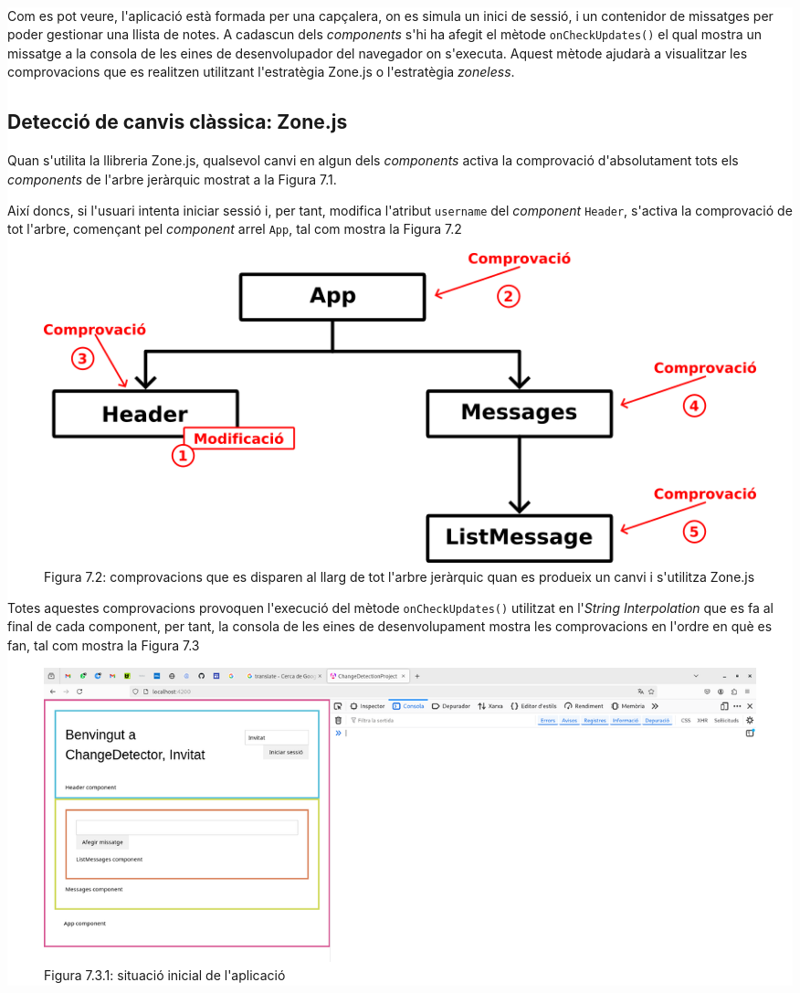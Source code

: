 Com es pot veure, l'aplicació està formada per una capçalera, on es simula un inici de sessió, i un contenidor de missatges per poder gestionar una llista de notes. A cadascun dels *components* s'hi ha afegit el mètode `onCheckUpdates()` el qual mostra un missatge a la consola de les eines de desenvolupador del navegador on s'executa. Aquest mètode ajudarà a visualitzar les comprovacions que es realitzen utilitzant l'estratègia Zone.js o l'estratègia *zoneless*.

## Detecció de canvis clàssica: Zone.js
Quan s'utilita la llibreria Zone.js, qualsevol canvi en algun dels *components* activa la comprovació d'absolutament tots els *components* de l'arbre jeràrquic mostrat a la Figura 7.1.

Així doncs, si l'usuari intenta iniciar sessió i, per tant, modifica l'atribut `username` del *component* `Header`, s'activa la comprovació de tot l'arbre, començant pel *component* arrel `App`, tal com mostra la Figura 7.2

<figure>
    <img src="img/ch07/change_detection1.png" alt="Comprovacions que es disparen al llarg de tot l'arbre jeràrquic quan es produeix un canvi i s'utilitza Zone.js">
    <figcaption>Figura 7.2: comprovacions que es disparen al llarg de tot l'arbre jeràrquic quan es produeix un canvi i s'utilitza Zone.js</figcaption>
</figure>

Totes aquestes comprovacions provoquen l'execució del mètode `onCheckUpdates()` utilitzat en l'*String Interpolation* que es fa al final de cada component, per tant, la consola de les eines de desenvolupament mostra les comprovacions en l'ordre en què es fan, tal com mostra la Figura 7.3

<figure>
    <img src="img/ch07/change_detection2_1.png" alt="Situació tot just iniciar l'aplicació">
    <figcaption>Figura 7.3.1: situació inicial de l'aplicació</figcaption>
</figure>
